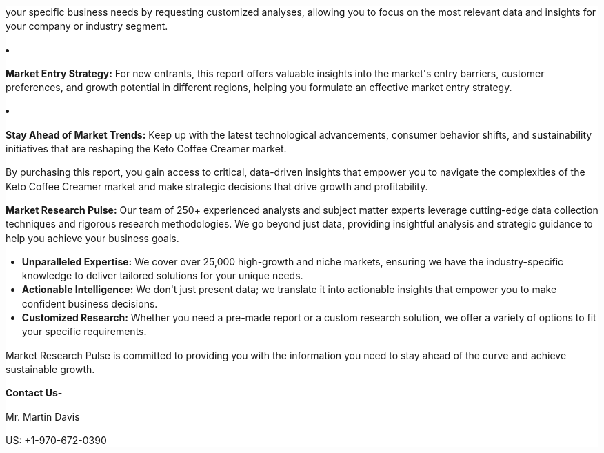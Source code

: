 your specific business needs by requesting customized analyses, allowing you to focus on the most relevant data and insights for your company or industry segment.</p></li><li><p><strong>Market Entry Strategy:</strong> For new entrants, this report offers valuable insights into the market's entry barriers, customer preferences, and growth potential in different regions, helping you formulate an effective market entry strategy.</p></li><li><p><strong>Stay Ahead of Market Trends:</strong> Keep up with the latest technological advancements, consumer behavior shifts, and sustainability initiatives that are reshaping the Keto Coffee Creamer market.</p></li></ol><p>By purchasing this report, you gain access to critical, data-driven insights that empower you to navigate the complexities of the Keto Coffee Creamer market and make strategic decisions that drive growth and profitability.</p><p><strong>Market Research Pulse:</strong>&nbsp;Our team of 250+ experienced analysts and subject matter experts leverage cutting-edge data collection techniques and rigorous research methodologies. We go beyond just data, providing insightful analysis and strategic guidance to help you achieve your business goals.</p><ul><li><strong>Unparalleled Expertise:</strong>&nbsp;We cover over 25,000 high-growth and niche markets, ensuring we have the industry-specific knowledge to deliver tailored solutions for your unique needs.</li><li><strong>Actionable Intelligence:</strong>&nbsp;We don't just present data; we translate it into actionable insights that empower you to make confident business decisions.</li><li><strong>Customized Research:</strong>&nbsp;Whether you need a pre-made report or a custom research solution, we offer a variety of options to fit your specific requirements.</li></ul><p>Market Research Pulse is committed to providing you with the information you need to stay ahead of the curve and achieve sustainable growth.</p><p><strong>Contact Us-</strong></p><p>Mr. Martin Davis</p><p>US: +1-970-672-0390</p>

